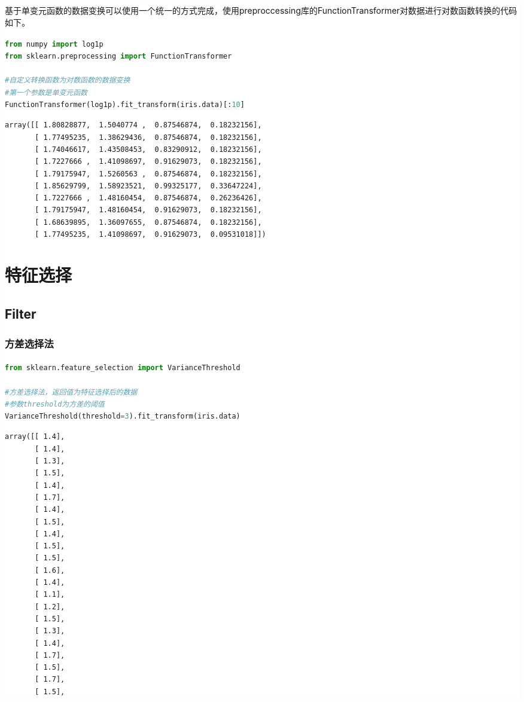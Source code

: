 

基于单变元函数的数据变换可以使用一个统一的方式完成，使用preproccessing库的FunctionTransformer对数据进行对数函数转换的代码如下。


```python
from numpy import log1p
from sklearn.preprocessing import FunctionTransformer

#自定义转换函数为对数函数的数据变换
#第一个参数是单变元函数
FunctionTransformer(log1p).fit_transform(iris.data)[:10]
```




    array([[ 1.80828877,  1.5040774 ,  0.87546874,  0.18232156],
           [ 1.77495235,  1.38629436,  0.87546874,  0.18232156],
           [ 1.74046617,  1.43508453,  0.83290912,  0.18232156],
           [ 1.7227666 ,  1.41098697,  0.91629073,  0.18232156],
           [ 1.79175947,  1.5260563 ,  0.87546874,  0.18232156],
           [ 1.85629799,  1.58923521,  0.99325177,  0.33647224],
           [ 1.7227666 ,  1.48160454,  0.87546874,  0.26236426],
           [ 1.79175947,  1.48160454,  0.91629073,  0.18232156],
           [ 1.68639895,  1.36097655,  0.87546874,  0.18232156],
           [ 1.77495235,  1.41098697,  0.91629073,  0.09531018]])



# 特征选择
## Filter
### 方差选择法



```python
from sklearn.feature_selection import VarianceThreshold

#方差选择法，返回值为特征选择后的数据
#参数threshold为方差的阈值
VarianceThreshold(threshold=3).fit_transform(iris.data)
```




    array([[ 1.4],
           [ 1.4],
           [ 1.3],
           [ 1.5],
           [ 1.4],
           [ 1.7],
           [ 1.4],
           [ 1.5],
           [ 1.4],
           [ 1.5],
           [ 1.5],
           [ 1.6],
           [ 1.4],
           [ 1.1],
           [ 1.2],
           [ 1.5],
           [ 1.3],
           [ 1.4],
           [ 1.7],
           [ 1.5],
           [ 1.7],
           [ 1.5],